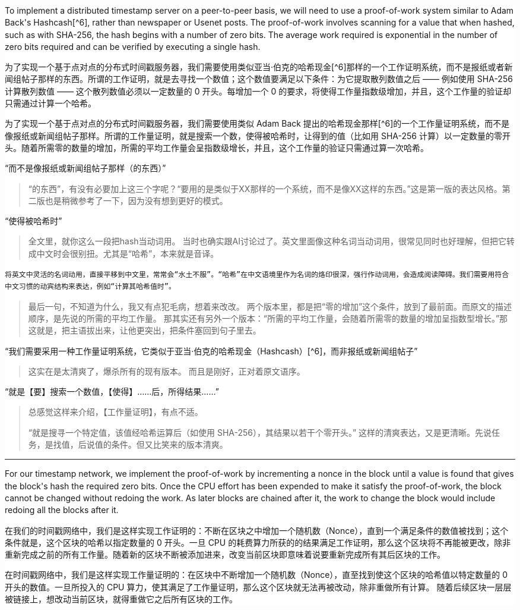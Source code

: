 
To implement a distributed timestamp server on a peer-to-peer basis, we will need to use a proof-of-work system similar to Adam Back's Hashcash[^6], rather than newspaper or Usenet posts. The proof-of-work involves scanning for a value that when hashed, such as with SHA-256, the hash begins with a number of zero bits. The average work required is exponential in the number of zero bits required and can be verified by executing a single hash.

为了实现一个基于点对点的分布式时间戳服务器，我们需要使用类似亚当·伯克的哈希现金[^6]那样的一个工作证明系统，而不是报纸或者新闻组帖子那样的东西。所谓的工作证明，就是去寻找一个数值；这个数值要满足以下条件：为它提取散列数值之后 —— 例如使用 SHA-256 计算散列数值 —— 这个散列数值必须以一定数量的 0 开头。每增加一个 0 的要求，将使得工作量指数级增加，并且，这个工作量的验证却只需通过计算一个哈希。

为了实现一个基于点对点的分布式时间戳服务器，我们需要使用类似 Adam Back 提出的哈希现金那样[^6]的一个工作量证明系统，而不是像报纸或新闻组帖子那样。所谓的工作量证明，就是搜索一个数，使得被哈希时，让得到的值（比如用 SHA-256 计算）以一定数量的零开头。随着所需零的数量的增加，所需的平均工作量会呈指数级增长，并且，这个工作量的验证只需通过算一次哈希。



“而不是像报纸或新闻组帖子那样（的东西）”
> “的东西”，有没有必要加上这三个字呢？“要用的是类似于XX那样的一个系统，而不是像XX这样的东西。”这是第一版的表达风格。第二版也是稍微参考了一下，因为没有想到更好的模式。 




“使得被哈希时”
> 全文里，就你这么一段把hash当动词用。
> 当时也确实跟AI讨论过了。英文里面像这种名词当动词用，很常见同时也好理解，但把它转成中文时会很别扭。尤其是“哈希”，本来就是音译。

```
将英文中灵活的名词动用，直接平移到中文里，常常会“水土不服”。“哈希”在中文语境里作为名词的烙印很深，强行作动词用，会造成阅读障碍。我们需要用符合中文习惯的动宾结构来表达，例如“计算其哈希值时”。
```


> 最后一句，不知道为什么，我又有点犯毛病，想着来改改。
> 两个版本里，都是把“零的增加”这个条件，放到了最前面。而原文的描述顺序，是先说的所需的平均工作量。
> 那其实还有另外一个版本：“所需的平均工作量，会随着所需零的数量的增加呈指数型增长。”那这就是，把主语拔出来，让他更突出，把条件塞回到句子里去。


“我们需要采用一种工作量证明系统，它类似于亚当·伯克的哈希现金（Hashcash）[^6]，而非报纸或新闻组帖子”
> 这实在是太清爽了，爆杀所有的现有版本。
> 而且是刚好，正对着原文语序。


“就是【要】搜索一个数值，【使得】……后，所得结果……”
> 总感觉这样来介绍，【工作量证明】，有点不适。
>
> “就是搜寻一个特定值，该值经哈希运算后（如使用 SHA-256），其结果以若干个零开头。”
> 这样的清爽表达，又是更清晰。先说任务，是找值，后说值的条件。但又比笑来的版本清爽。


---



For our timestamp network, we implement the proof-of-work by incrementing a nonce in the block until a value is found that gives the block's hash the required zero bits. Once the CPU effort has been expended to make it satisfy the proof-of-work, the block cannot be changed without redoing the work. As later blocks are chained after it, the work to change the block would include redoing all the blocks after it.

在我们的时间戳网络中，我们是这样实现工作证明的：不断在区块之中增加一个随机数（Nonce），直到一个满足条件的数值被找到；这个条件就是，这个区块的哈希以指定数量的 0 开头。一旦 CPU 的耗费算力所获的的结果满足工作证明，那么这个区块将不再能被更改，除非重新完成之前的所有工作量。随着新的区块不断被添加进来，改变当前区块即意味着说要重新完成所有其后区块的工作。

在时间戳网络中，我们是这样实现工作量证明的：在区块中不断增加一个随机数（Nonce），直至找到使这个区块的哈希值以特定数量的 0 开头的数值。一旦所投入的 CPU 算力，使其满足了工作量证明，那么这个区块就无法再被改动，除非重做所有计算。
随着后续区块一层层被链接上，想改动当前区块，就得重做它之后所有区块的工作。
